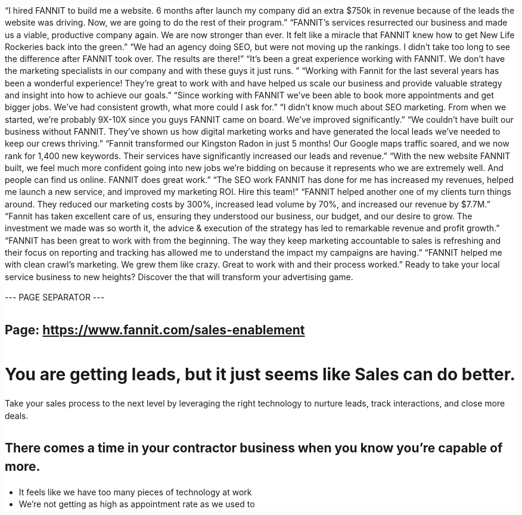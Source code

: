 “I hired FANNIT to build me a website. 6 months after launch my company did an extra $750k in revenue because of the leads the website was driving. Now, we are going to do the rest of their program.”
“FANNIT’s services resurrected our business and made us a viable, productive company again. We are now stronger than ever. It felt like a miracle that FANNIT knew how to get New Life Rockeries back into the green.”
“We had an agency doing SEO, but were not moving up the rankings. I didn’t take too long to see the difference after FANNIT took over. The results are there!”
“It’s been a great experience working with FANNIT. We don’t have the marketing specialists in our company and with these guys it just runs. ”
“Working with Fannit for the last several years has been a wonderful experience! They’re great to work with and have helped us scale our business and provide valuable strategy and insight into how to achieve our goals.”
“Since working with FANNIT we’ve been able to book more appointments and get bigger jobs. We’ve had consistent growth, what more could I ask for.”
“I didn’t know much about SEO marketing. From when we started, we’re probably 9X-10X since you guys FANNIT came on board. We’ve improved significantly.”
“We couldn’t have built our business without FANNIT. They’ve shown us how digital marketing works and have generated the local leads we’ve needed to keep our crews thriving.”
“Fannit transformed our Kingston Radon in just 5 months! Our Google maps traffic soared, and we now rank for 1,400 new keywords. Their services have significantly increased our leads and revenue.”
“With the new website FANNIT built, we feel much more confident going into new jobs we’re bidding on because it represents who we are extremely well. And people can find us online. FANNIT does great work.”
“The SEO work FANNIT has done for me has increased my revenues, helped me launch a new service, and improved my marketing ROI. Hire this team!”
“FANNIT helped another one of my clients turn things around. They reduced our marketing costs by 300%, increased lead volume by 70%, and increased our revenue by $7.7M.”
“Fannit has taken excellent care of us, ensuring they understood our business, our budget, and our desire to grow. The investment we made was so worth it, the advice & execution of the strategy has led to remarkable revenue and profit growth.”
“FANNIT has been great to work with from the beginning. The way they keep marketing accountable to sales is refreshing and their focus on reporting and tracking has allowed me to understand the impact my campaigns are having.” 
“FANNIT helped me with clean crawl’s marketing. We grew them like crazy. Great to work with and their process worked.”
Ready to take your local service business to new heights? Discover the that will transform your advertising game.


--- PAGE SEPARATOR ---

## Page: https://www.fannit.com/sales-enablement

# You are getting leads, but it just seems like Sales can do better.
Take your sales process to the next level by leveraging the right technology to nurture leads, track interactions, and close more deals.
## There comes a time in your contractor business when you know you’re capable of more.
  * It feels like we have too many pieces of technology at work
  * We’re not getting as high as appointment rate as we used to
